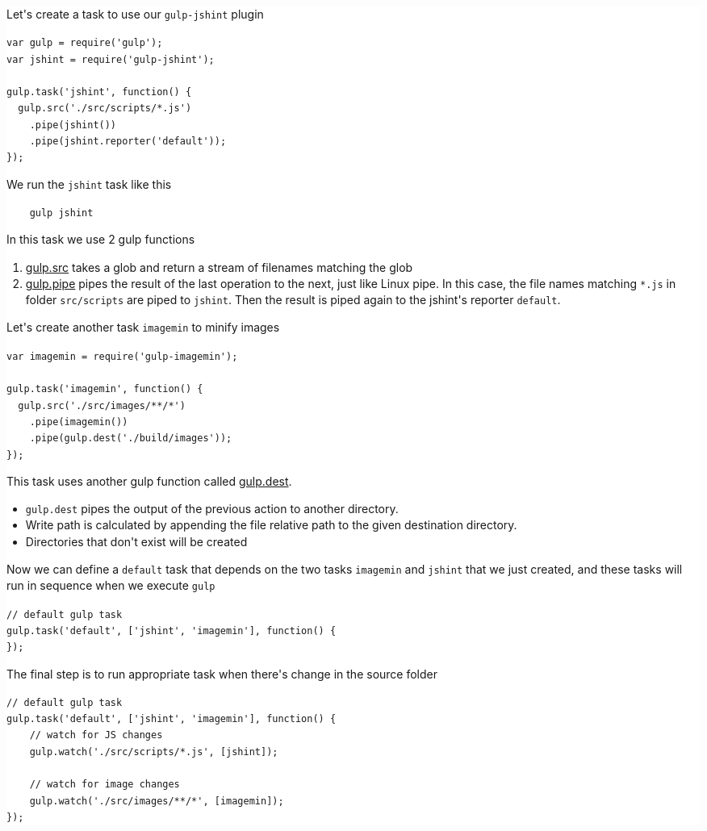 Let's create a task to use our `gulp-jshint` plugin

```
var gulp = require('gulp');
var jshint = require('gulp-jshint');

gulp.task('jshint', function() {
  gulp.src('./src/scripts/*.js')
    .pipe(jshint())
    .pipe(jshint.reporter('default'));
});
```

We run the `jshint` task like this
```
    gulp jshint
```

In this task we use 2 gulp functions
1. [gulp.src](https://github.com/gulpjs/gulp/blob/master/docs/API.md#gulpsrcglobs-options) takes a glob and return a stream of filenames matching the glob
2. [gulp.pipe](https://github.com/gulpjs/gulp/blob/master/docs/API.md#gulpsrcglobs-options) pipes the result of the last operation to the next, just like Linux pipe. In this case, the file names matching `*.js` in folder `src/scripts` are piped to `jshint`. Then the result is piped again to the jshint's reporter `default`.


Let's create another task `imagemin` to minify images

```
var imagemin = require('gulp-imagemin');

gulp.task('imagemin', function() {
  gulp.src('./src/images/**/*')
    .pipe(imagemin())
    .pipe(gulp.dest('./build/images'));
});
```

This task uses another gulp function called [gulp.dest](https://github.com/gulpjs/gulp/blob/master/docs/API.md#gulpdestpath-options). 
* `gulp.dest` pipes the output of the previous action to another directory.
* Write path is calculated by appending the file relative path to the given destination directory.
* Directories that don't exist will be created


Now we can define a `default` task that depends on the two tasks `imagemin` and `jshint` that we just created, and these tasks will run in sequence when we execute `gulp`

```
// default gulp task
gulp.task('default', ['jshint', 'imagemin'], function() {
});
```

The final step is to run appropriate task when there's change in the source folder

```
// default gulp task
gulp.task('default', ['jshint', 'imagemin'], function() {
    // watch for JS changes
    gulp.watch('./src/scripts/*.js', [jshint]);

    // watch for image changes
    gulp.watch('./src/images/**/*', [imagemin]);
});
```

